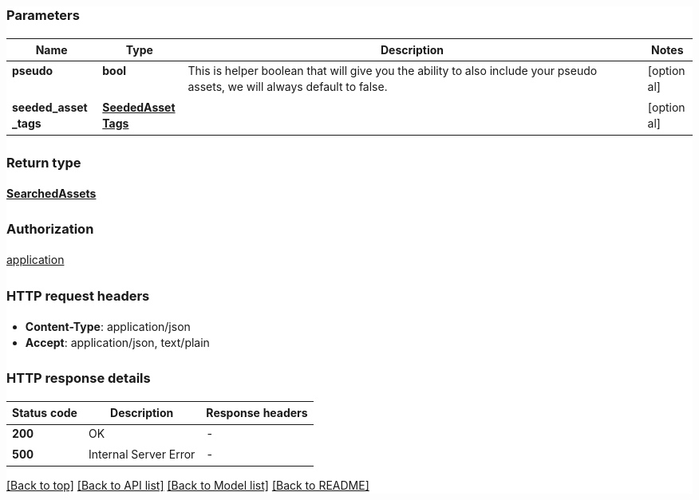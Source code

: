 

### Parameters

Name | Type | Description  | Notes
------------- | ------------- | ------------- | -------------
 **pseudo** | **bool**| This is helper boolean that will give you the ability to also include your pseudo assets, we will always default to false. | [optional] 
 **seeded_asset_tags** | [**SeededAssetTags**](SeededAssetTags.md)|  | [optional] 

### Return type

[**SearchedAssets**](SearchedAssets.md)

### Authorization

[application](../README.md#application)

### HTTP request headers

 - **Content-Type**: application/json
 - **Accept**: application/json, text/plain

### HTTP response details
| Status code | Description | Response headers |
|-------------|-------------|------------------|
**200** | OK |  -  |
**500** | Internal Server Error |  -  |

[[Back to top]](#) [[Back to API list]](../README.md#documentation-for-api-endpoints) [[Back to Model list]](../README.md#documentation-for-models) [[Back to README]](../README.md)

